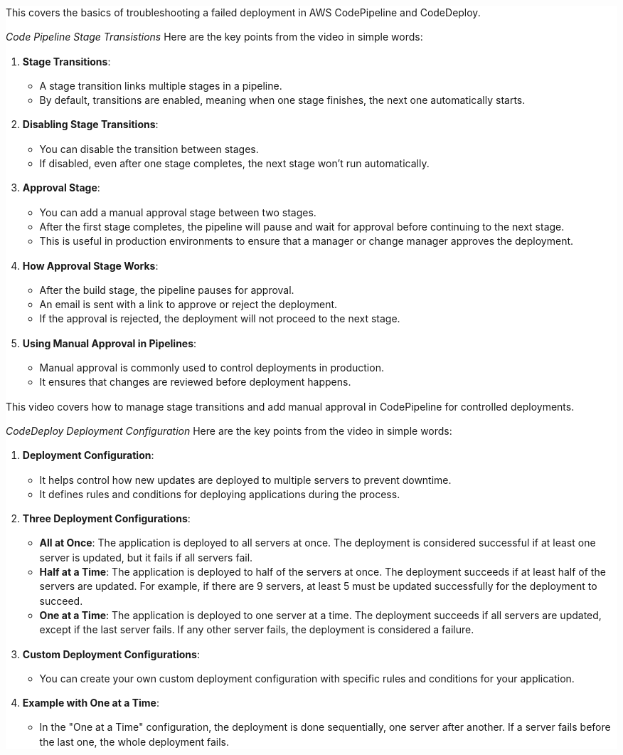 This covers the basics of troubleshooting a failed deployment in AWS CodePipeline and CodeDeploy.

*Code Pipeline Stage Transistions*
Here are the key points from the video in simple words:

1. **Stage Transitions**: 
   - A stage transition links multiple stages in a pipeline. 
   - By default, transitions are enabled, meaning when one stage finishes, the next one automatically starts.

2. **Disabling Stage Transitions**: 
   - You can disable the transition between stages. 
   - If disabled, even after one stage completes, the next stage won’t run automatically.

3. **Approval Stage**: 
   - You can add a manual approval stage between two stages.
   - After the first stage completes, the pipeline will pause and wait for approval before continuing to the next stage.
   - This is useful in production environments to ensure that a manager or change manager approves the deployment.

4. **How Approval Stage Works**: 
   - After the build stage, the pipeline pauses for approval.
   - An email is sent with a link to approve or reject the deployment.
   - If the approval is rejected, the deployment will not proceed to the next stage.

5. **Using Manual Approval in Pipelines**: 
   - Manual approval is commonly used to control deployments in production.
   - It ensures that changes are reviewed before deployment happens.

This video covers how to manage stage transitions and add manual approval in CodePipeline for controlled deployments.

*CodeDeploy Deployment Configuration*
Here are the key points from the video in simple words:

1. **Deployment Configuration**: 
   - It helps control how new updates are deployed to multiple servers to prevent downtime.
   - It defines rules and conditions for deploying applications during the process.

2. **Three Deployment Configurations**:
   - **All at Once**: The application is deployed to all servers at once. The deployment is considered successful if at least one server is updated, but it fails if all servers fail.
   - **Half at a Time**: The application is deployed to half of the servers at once. The deployment succeeds if at least half of the servers are updated. For example, if there are 9 servers, at least 5 must be updated successfully for the deployment to succeed.
   - **One at a Time**: The application is deployed to one server at a time. The deployment succeeds if all servers are updated, except if the last server fails. If any other server fails, the deployment is considered a failure.

3. **Custom Deployment Configurations**: 
   - You can create your own custom deployment configuration with specific rules and conditions for your application.

4. **Example with One at a Time**:
   - In the "One at a Time" configuration, the deployment is done sequentially, one server after another. If a server fails before the last one, the whole deployment fails.
